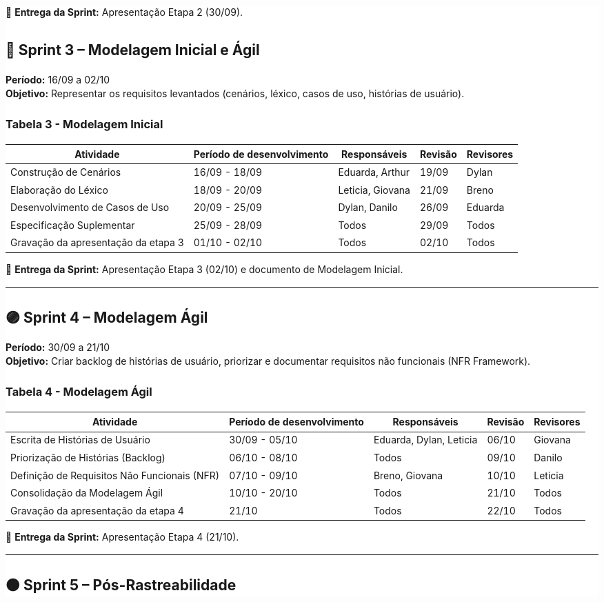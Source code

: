 📌 **Entrega da Sprint:** Apresentação Etapa 2 (30/09).





## 🔵 Sprint 3 – Modelagem Inicial e Ágil  

**Período:** 16/09 a 02/10  
**Objetivo:** Representar os requisitos levantados (cenários, léxico, casos de uso, histórias de usuário).  

### Tabela 3 - Modelagem Inicial

| Atividade | Período de desenvolvimento | Responsáveis | Revisão | Revisores |
|-----------|---------------------------|--------------|---------|-----------|
| Construção de Cenários | 16/09 - 18/09 | Eduarda, Arthur | 19/09 | Dylan |
| Elaboração do Léxico | 18/09 - 20/09 | Leticia, Giovana | 21/09 | Breno |
| Desenvolvimento de Casos de Uso | 20/09 - 25/09 | Dylan, Danilo | 26/09 | Eduarda |
| Especificação Suplementar | 25/09 - 28/09 | Todos | 29/09 | Todos |
| Gravação da apresentação da etapa 3 | 01/10 - 02/10 | Todos | 02/10 | Todos |

📌 **Entrega da Sprint:** Apresentação Etapa 3 (02/10) e documento de Modelagem Inicial.

---

## 🟣 Sprint 4 – Modelagem Ágil  

**Período:** 30/09 a 21/10  
**Objetivo:** Criar backlog de histórias de usuário, priorizar e documentar requisitos não funcionais (NFR Framework).  

### Tabela 4 - Modelagem Ágil

| Atividade | Período de desenvolvimento | Responsáveis | Revisão | Revisores |
|-----------|---------------------------|--------------|---------|-----------|
| Escrita de Histórias de Usuário | 30/09 - 05/10 | Eduarda, Dylan, Leticia | 06/10 | Giovana |
| Priorização de Histórias (Backlog) | 06/10 - 08/10 | Todos | 09/10 | Danilo |
| Definição de Requisitos Não Funcionais (NFR) | 07/10 - 09/10 | Breno, Giovana | 10/10 | Leticia |
| Consolidação da Modelagem Ágil | 10/10 - 20/10 | Todos | 21/10 | Todos |
| Gravação da apresentação da etapa 4 | 21/10 | Todos | 22/10 | Todos |

📌 **Entrega da Sprint:** Apresentação Etapa 4 (21/10).

---

## 🟤 Sprint 5 – Pós-Rastreabilidade  
